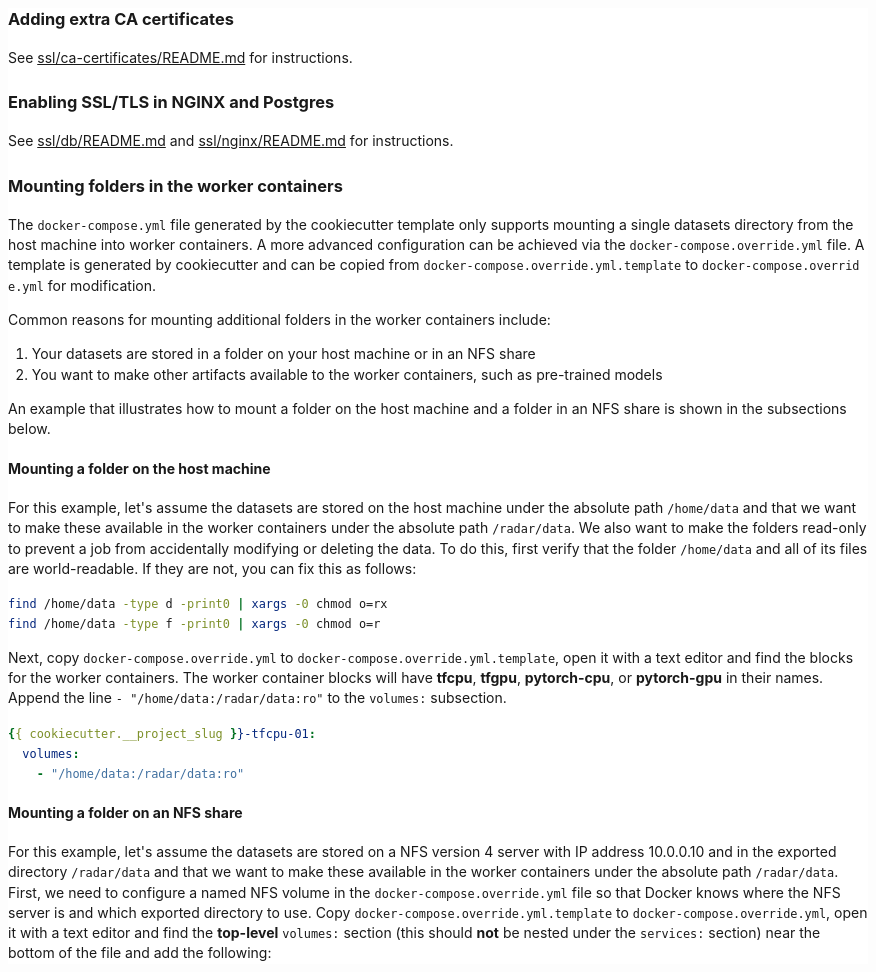 ### Adding extra CA certificates

See [ssl/ca-certificates/README.md](ssl/ca-certificates/README.md) for instructions.

### Enabling SSL/TLS in NGINX and Postgres

See [ssl/db/README.md](ssl/db/README.md) and [ssl/nginx/README.md](ssl/nginx/README.md) for instructions.

### Mounting folders in the worker containers

The `docker-compose.yml` file generated by the cookiecutter template only supports mounting a single datasets directory from the host machine into worker containers.
A more advanced configuration can be achieved via the `docker-compose.override.yml` file.
A template is generated by cookiecutter and can be copied from `docker-compose.override.yml.template` to `docker-compose.override.yml` for modification.

Common reasons for mounting additional folders in the worker containers include:

1.  Your datasets are stored in a folder on your host machine or in an NFS share
2.  You want to make other artifacts available to the worker containers, such as pre-trained models

An example that illustrates how to mount a folder on the host machine and a folder in an NFS share is shown in the subsections below.

#### Mounting a folder on the host machine

For this example, let's assume the datasets are stored on the host machine under the absolute path `/home/data` and that we want to make these available in the worker containers under the absolute path `/radar/data`.
We also want to make the folders read-only to prevent a job from accidentally modifying or deleting the data.
To do this, first verify that the folder `/home/data` and all of its files are world-readable.
If they are not, you can fix this as follows:

```sh
find /home/data -type d -print0 | xargs -0 chmod o=rx
find /home/data -type f -print0 | xargs -0 chmod o=r
```

Next, copy `docker-compose.override.yml` to `docker-compose.override.yml.template`, open it with a text editor and find the blocks for the worker containers.
The worker container blocks will have **tfcpu**, **tfgpu**, **pytorch-cpu**, or **pytorch-gpu** in their names.
Append the line `- "/home/data:/radar/data:ro"` to the `volumes:` subsection.

```yaml
{{ cookiecutter.__project_slug }}-tfcpu-01:
  volumes:
    - "/home/data:/radar/data:ro"
```

#### Mounting a folder on an NFS share

For this example, let's assume the datasets are stored on a NFS version 4 server with IP address 10.0.0.10 and in the exported directory `/radar/data` and that we want to make these available in the worker containers under the absolute path `/radar/data`.
First, we need to configure a named NFS volume in the `docker-compose.override.yml` file so that Docker knows where the NFS server is and which exported directory to use.
Copy `docker-compose.override.yml.template` to `docker-compose.override.yml`, open it with a text editor and find the **top-level** `volumes:` section (this should **not** be nested under the `services:` section) near the bottom of the file and add the following:
